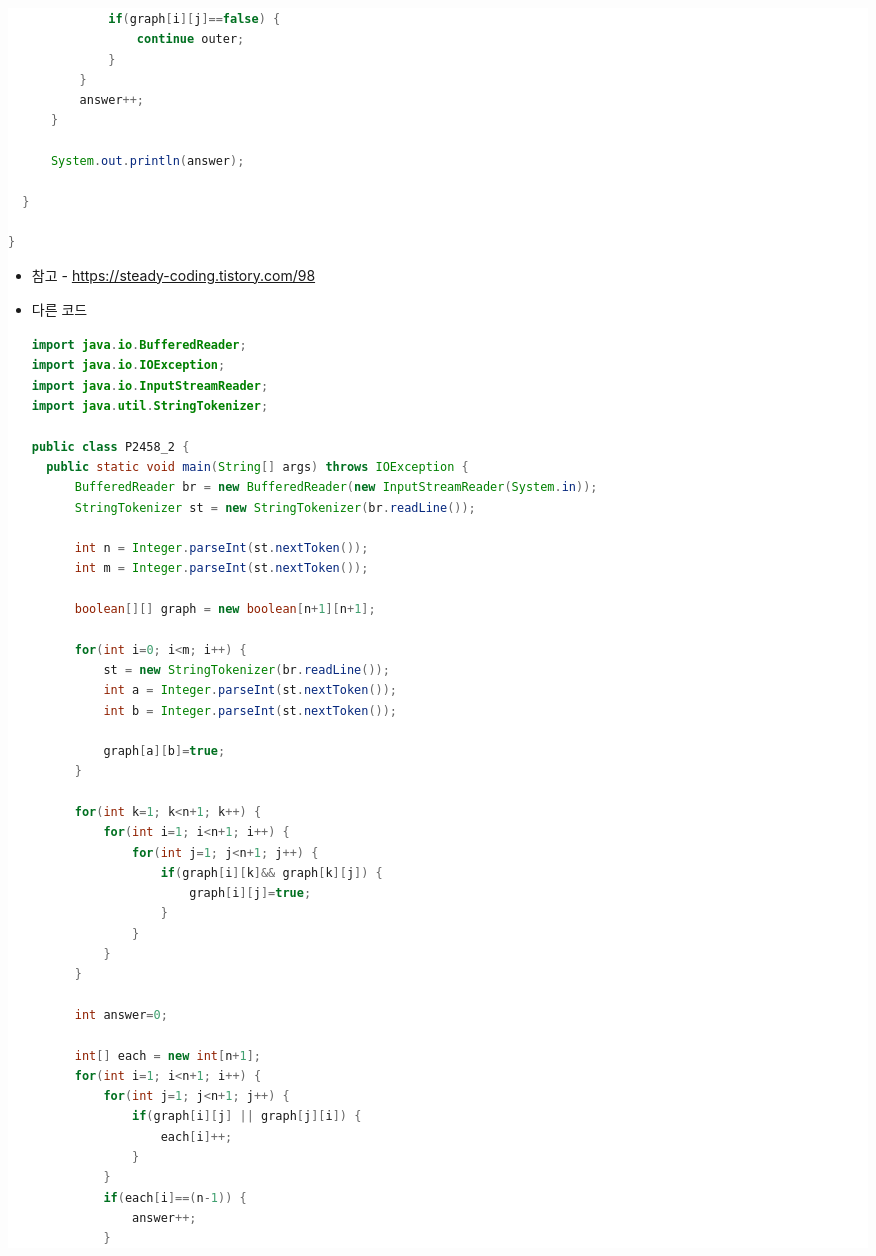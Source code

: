   ~~~java
  				if(graph[i][j]==false) {
  					continue outer;
  				}
  			}
  			answer++;
  		}
  		
  		System.out.println(answer);
  
  	}
  
  }
  ~~~

  + 참고 - https://steady-coding.tistory.com/98

+ 다른 코드

  ~~~java
  import java.io.BufferedReader;
  import java.io.IOException;
  import java.io.InputStreamReader;
  import java.util.StringTokenizer;
  
  public class P2458_2 {
  	public static void main(String[] args) throws IOException {
  		BufferedReader br = new BufferedReader(new InputStreamReader(System.in));
  		StringTokenizer st = new StringTokenizer(br.readLine());
  		
  		int n = Integer.parseInt(st.nextToken());
  		int m = Integer.parseInt(st.nextToken());
  		
  		boolean[][] graph = new boolean[n+1][n+1];
  		
  		for(int i=0; i<m; i++) {
  			st = new StringTokenizer(br.readLine());
  			int a = Integer.parseInt(st.nextToken());
  			int b = Integer.parseInt(st.nextToken());
  			
  			graph[a][b]=true;
  		}
  		
  		for(int k=1; k<n+1; k++) {
  			for(int i=1; i<n+1; i++) {
  				for(int j=1; j<n+1; j++) {
  					if(graph[i][k]&& graph[k][j]) {
  						graph[i][j]=true;
  					}
  				}
  			}
  		}
  		
  		int answer=0;
  		
  		int[] each = new int[n+1];
  		for(int i=1; i<n+1; i++) {
  			for(int j=1; j<n+1; j++) {
  				if(graph[i][j] || graph[j][i]) {
  					each[i]++;
  				}
  			}
  			if(each[i]==(n-1)) {
  				answer++;
  			}
  ~~~